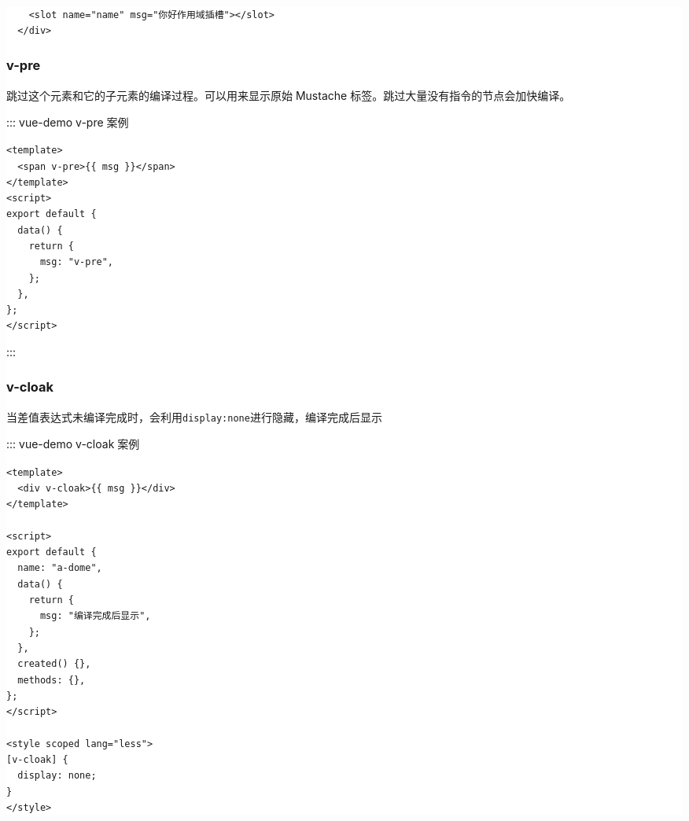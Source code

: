 ```vue
    <slot name="name" msg="你好作用域插槽"></slot>
  </div>
```

### v-pre

跳过这个元素和它的子元素的编译过程。可以用来显示原始 Mustache 标签。跳过大量没有指令的节点会加快编译。

::: vue-demo v-pre 案例

```vue
<template>
  <span v-pre>{{ msg }}</span>
</template>
<script>
export default {
  data() {
    return {
      msg: "v-pre",
    };
  },
};
</script>
```

:::

### v-cloak

当差值表达式未编译完成时，会利用`display:none`进行隐藏，编译完成后显示

::: vue-demo v-cloak 案例

```vue
<template>
  <div v-cloak>{{ msg }}</div>
</template>

<script>
export default {
  name: "a-dome",
  data() {
    return {
      msg: "编译完成后显示",
    };
  },
  created() {},
  methods: {},
};
</script>

<style scoped lang="less">
[v-cloak] {
  display: none;
}
</style>
```
